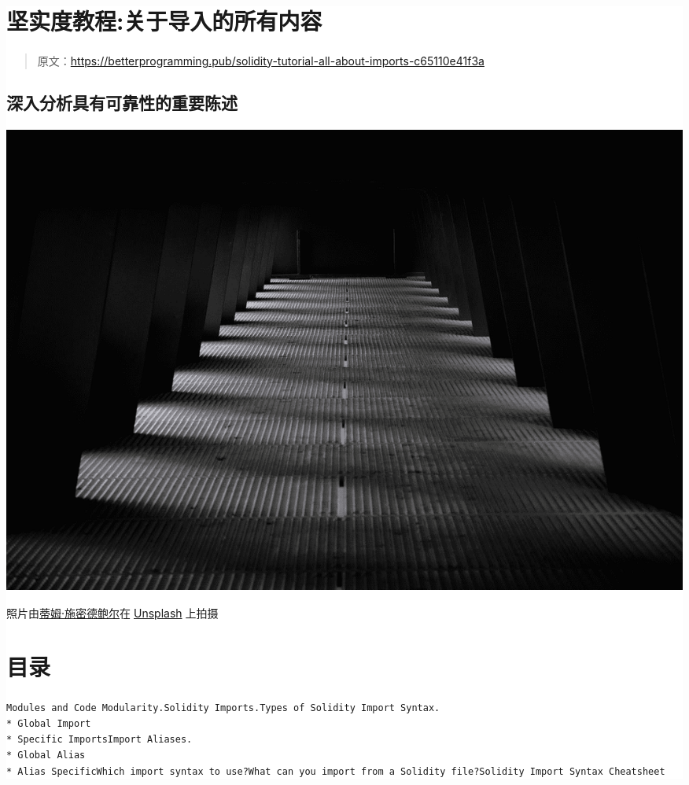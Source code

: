 # 坚实度教程:关于导入的所有内容

> 原文：<https://betterprogramming.pub/solidity-tutorial-all-about-imports-c65110e41f3a>

## 深入分析具有可靠性的重要陈述

![](img/c8ac81f080adc73f89b37478c6ebbf00.png)

照片由[蒂姆·施密德鲍尔](https://unsplash.com/@timschmidbauer?utm_source=medium&utm_medium=referral)在 [Unsplash](https://unsplash.com?utm_source=medium&utm_medium=referral) 上拍摄

# 目录

```
Modules and Code Modularity.Solidity Imports.Types of Solidity Import Syntax.
* Global Import
* Specific ImportsImport Aliases.
* Global Alias
* Alias SpecificWhich import syntax to use?What can you import from a Solidity file?Solidity Import Syntax Cheatsheet
```
